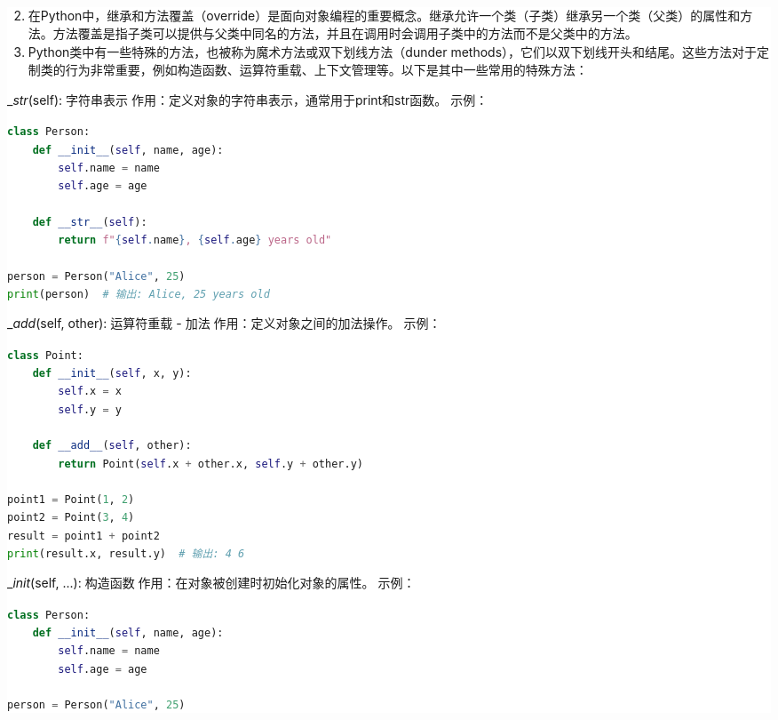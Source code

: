 2. 在Python中，继承和方法覆盖（override）是面向对象编程的重要概念。继承允许一个类（子类）继承另一个类（父类）的属性和方法。方法覆盖是指子类可以提供与父类中同名的方法，并且在调用时会调用子类中的方法而不是父类中的方法。
3. Python类中有一些特殊的方法，也被称为魔术方法或双下划线方法（dunder methods），它们以双下划线开头和结尾。这些方法对于定制类的行为非常重要，例如构造函数、运算符重载、上下文管理等。以下是其中一些常用的特殊方法：

__str_(self): 字符串表示
作用：定义对象的字符串表示，通常用于print和str函数。
示例：

```python
class Person:
    def __init__(self, name, age):
        self.name = name
        self.age = age

    def __str__(self):
        return f"{self.name}, {self.age} years old"

person = Person("Alice", 25)
print(person)  # 输出: Alice, 25 years old

```

__add_(self, other): 运算符重载 - 加法
作用：定义对象之间的加法操作。
示例：

```python
class Point:
    def __init__(self, x, y):
        self.x = x
        self.y = y

    def __add__(self, other):
        return Point(self.x + other.x, self.y + other.y)

point1 = Point(1, 2)
point2 = Point(3, 4)
result = point1 + point2
print(result.x, result.y)  # 输出: 4 6


```

__init_(self, ...): 构造函数
作用：在对象被创建时初始化对象的属性。
示例：

```python
class Person:
    def __init__(self, name, age):
        self.name = name
        self.age = age

person = Person("Alice", 25)

```
